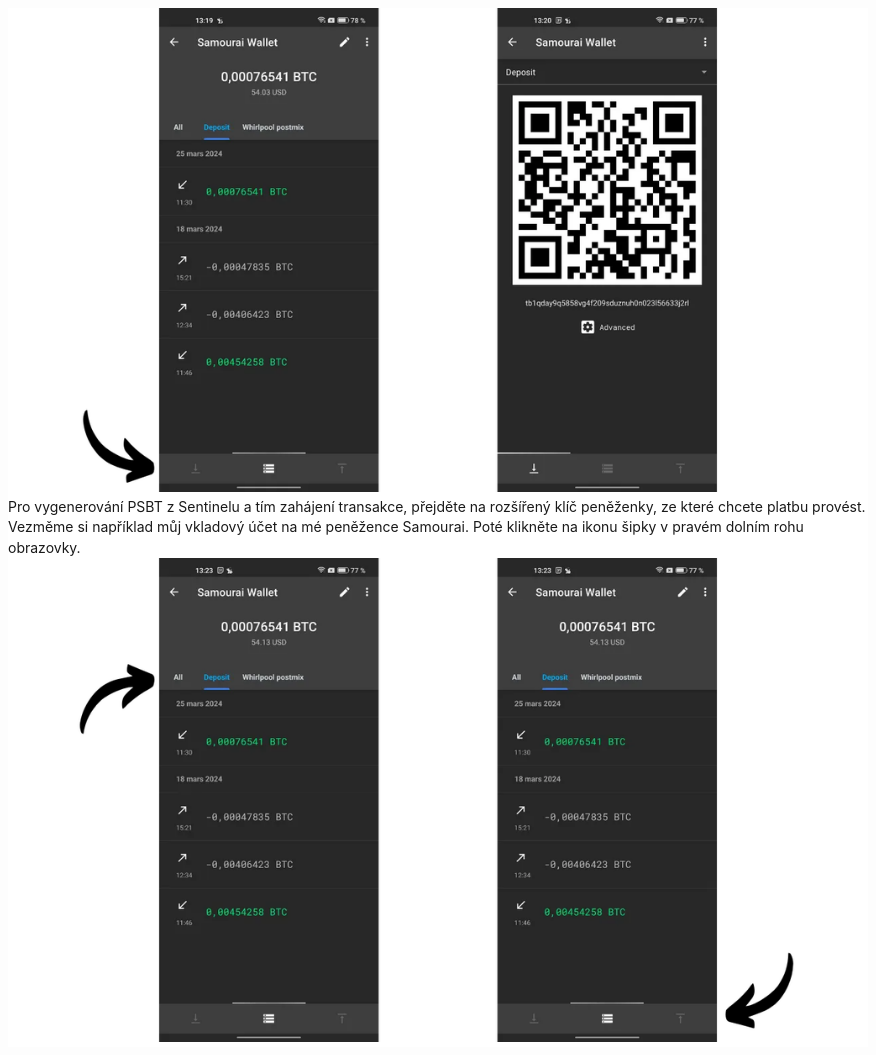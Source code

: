 ![watch-only](assets/notext/18.webp)
Pro vygenerování PSBT z Sentinelu a tím zahájení transakce, přejděte na rozšířený klíč peněženky, ze které chcete platbu provést. Vezměme si například můj vkladový účet na mé peněžence Samourai. Poté klikněte na ikonu šipky v pravém dolním rohu obrazovky.
![watch-only](assets/notext/19.webp)
